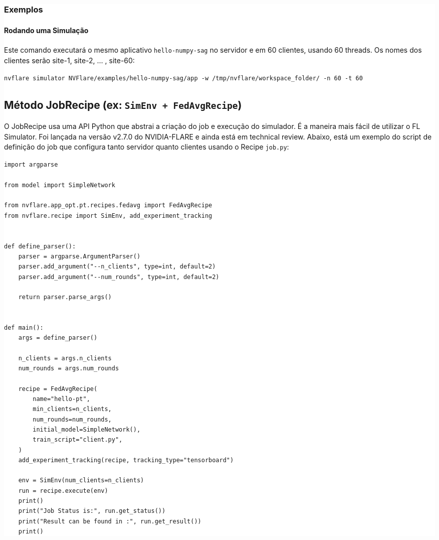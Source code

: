 
### Exemplos

#### Rodando uma Simulação

Este comando executará o mesmo aplicativo ```hello-numpy-sag``` no servidor e em 60 clientes, usando 60 threads.
Os nomes dos clientes serão site-1, site-2, … , site-60:

```nvflare simulator NVFlare/examples/hello-numpy-sag/app -w /tmp/nvflare/workspace_folder/ -n 60 -t 60```


## Método JobRecipe (ex: ```SimEnv + FedAvgRecipe```)

O JobRecipe usa uma API Python que abstrai a criação do job e execução do simulador. É a maneira mais fácil de utilizar o FL Simulator. Foi lançada na versão v2.7.0 do NVIDIA-FLARE e ainda está em technical review. Abaixo, está um exemplo do script de definição do job que configura tanto servidor quanto clientes usando o Recipe ```job.py```:

```
import argparse

from model import SimpleNetwork

from nvflare.app_opt.pt.recipes.fedavg import FedAvgRecipe
from nvflare.recipe import SimEnv, add_experiment_tracking


def define_parser():
    parser = argparse.ArgumentParser()
    parser.add_argument("--n_clients", type=int, default=2)
    parser.add_argument("--num_rounds", type=int, default=2)

    return parser.parse_args()


def main():
    args = define_parser()

    n_clients = args.n_clients
    num_rounds = args.num_rounds

    recipe = FedAvgRecipe(
        name="hello-pt",
        min_clients=n_clients,
        num_rounds=num_rounds,
        initial_model=SimpleNetwork(),
        train_script="client.py",
    )
    add_experiment_tracking(recipe, tracking_type="tensorboard")

    env = SimEnv(num_clients=n_clients)
    run = recipe.execute(env)
    print()
    print("Job Status is:", run.get_status())
    print("Result can be found in :", run.get_result())
    print()
